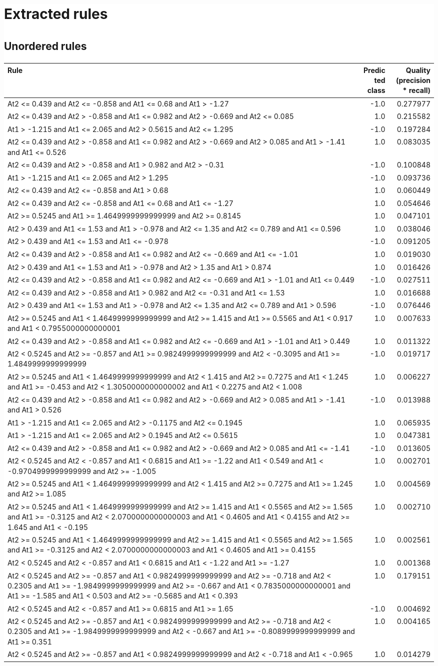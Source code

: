 # Extracted rules

## Unordered rules

| Rule | Predicted class | Quality (precision * recall) |
|:----|----:|----:|
| At2 <= 0.439 and At2 <= -0.858 and At1 <= 0.68 and At1 > -1.27 | -1.0 | 0.277977 |
| At2 <= 0.439 and At2 > -0.858 and At1 <= 0.982 and At2 > -0.669 and At2 <= 0.085 | 1.0 | 0.215582 |
| At1 > -1.215 and At1 <= 2.065 and At2 > 0.5615 and At2 <= 1.295 | -1.0 | 0.197284 |
| At2 <= 0.439 and At2 > -0.858 and At1 <= 0.982 and At2 > -0.669 and At2 > 0.085 and At1 > -1.41 and At1 <= 0.526 | 1.0 | 0.083035 |
| At2 <= 0.439 and At2 > -0.858 and At1 > 0.982 and At2 > -0.31 | -1.0 | 0.100848 |
| At1 > -1.215 and At1 <= 2.065 and At2 > 1.295 | -1.0 | 0.093736 |
| At2 <= 0.439 and At2 <= -0.858 and At1 > 0.68 | 1.0 | 0.060449 |
| At2 <= 0.439 and At2 <= -0.858 and At1 <= 0.68 and At1 <= -1.27 | 1.0 | 0.054646 |
| At2 >= 0.5245 and At1 >= 1.4649999999999999 and At2 >= 0.8145 | 1.0 | 0.047101 |
| At2 > 0.439 and At1 <= 1.53 and At1 > -0.978 and At2 <= 1.35 and At2 <= 0.789 and At1 <= 0.596 | 1.0 | 0.038046 |
| At2 > 0.439 and At1 <= 1.53 and At1 <= -0.978 | -1.0 | 0.091205 |
| At2 <= 0.439 and At2 > -0.858 and At1 <= 0.982 and At2 <= -0.669 and At1 <= -1.01 | 1.0 | 0.019030 |
| At2 > 0.439 and At1 <= 1.53 and At1 > -0.978 and At2 > 1.35 and At1 > 0.874 | 1.0 | 0.016426 |
| At2 <= 0.439 and At2 > -0.858 and At1 <= 0.982 and At2 <= -0.669 and At1 > -1.01 and At1 <= 0.449 | -1.0 | 0.027511 |
| At2 <= 0.439 and At2 > -0.858 and At1 > 0.982 and At2 <= -0.31 and At1 <= 1.53 | 1.0 | 0.016688 |
| At2 > 0.439 and At1 <= 1.53 and At1 > -0.978 and At2 <= 1.35 and At2 <= 0.789 and At1 > 0.596 | -1.0 | 0.076446 |
| At2 >= 0.5245 and At1 < 1.4649999999999999 and At2 >= 1.415 and At1 >= 0.5565 and At1 < 0.917 and At1 < 0.7955000000000001 | 1.0 | 0.007633 |
| At2 <= 0.439 and At2 > -0.858 and At1 <= 0.982 and At2 <= -0.669 and At1 > -1.01 and At1 > 0.449 | 1.0 | 0.011322 |
| At2 < 0.5245 and At2 >= -0.857 and At1 >= 0.9824999999999999 and At2 < -0.3095 and At1 >= 1.4849999999999999 | -1.0 | 0.019717 |
| At2 >= 0.5245 and At1 < 1.4649999999999999 and At2 < 1.415 and At2 >= 0.7275 and At1 < 1.245 and At1 >= -0.453 and At2 < 1.3050000000000002 and At1 < 0.2275 and At2 < 1.008 | 1.0 | 0.006227 |
| At2 <= 0.439 and At2 > -0.858 and At1 <= 0.982 and At2 > -0.669 and At2 > 0.085 and At1 > -1.41 and At1 > 0.526 | -1.0 | 0.013988 |
| At1 > -1.215 and At1 <= 2.065 and At2 > -0.1175 and At2 <= 0.1945 | 1.0 | 0.065935 |
| At1 > -1.215 and At1 <= 2.065 and At2 > 0.1945 and At2 <= 0.5615 | 1.0 | 0.047381 |
| At2 <= 0.439 and At2 > -0.858 and At1 <= 0.982 and At2 > -0.669 and At2 > 0.085 and At1 <= -1.41 | -1.0 | 0.013605 |
| At2 < 0.5245 and At2 < -0.857 and At1 < 0.6815 and At1 >= -1.22 and At1 < 0.549 and At1 < -0.9704999999999999 and At2 >= -1.005 | 1.0 | 0.002701 |
| At2 >= 0.5245 and At1 < 1.4649999999999999 and At2 < 1.415 and At2 >= 0.7275 and At1 >= 1.245 and At2 >= 1.085 | 1.0 | 0.004569 |
| At2 >= 0.5245 and At1 < 1.4649999999999999 and At2 >= 1.415 and At1 < 0.5565 and At2 >= 1.565 and At1 >= -0.3125 and At2 < 2.0700000000000003 and At1 < 0.4605 and At1 < 0.4155 and At2 >= 1.645 and At1 < -0.195 | 1.0 | 0.002710 |
| At2 >= 0.5245 and At1 < 1.4649999999999999 and At2 >= 1.415 and At1 < 0.5565 and At2 >= 1.565 and At1 >= -0.3125 and At2 < 2.0700000000000003 and At1 < 0.4605 and At1 >= 0.4155 | 1.0 | 0.002561 |
| At2 < 0.5245 and At2 < -0.857 and At1 < 0.6815 and At1 < -1.22 and At1 >= -1.27 | 1.0 | 0.001368 |
| At2 < 0.5245 and At2 >= -0.857 and At1 < 0.9824999999999999 and At2 >= -0.718 and At2 < 0.2305 and At1 >= -1.9849999999999999 and At2 >= -0.667 and At1 < 0.7835000000000001 and At1 >= -1.585 and At1 < 0.503 and At2 >= -0.5685 and At1 < 0.393 | 1.0 | 0.179151 |
| At2 < 0.5245 and At2 < -0.857 and At1 >= 0.6815 and At1 >= 1.65 | -1.0 | 0.004692 |
| At2 < 0.5245 and At2 >= -0.857 and At1 < 0.9824999999999999 and At2 >= -0.718 and At2 < 0.2305 and At1 >= -1.9849999999999999 and At2 < -0.667 and At1 >= -0.8089999999999999 and At1 >= 0.351 | 1.0 | 0.004165 |
| At2 < 0.5245 and At2 >= -0.857 and At1 < 0.9824999999999999 and At2 < -0.718 and At1 < -0.965 | 1.0 | 0.014279 |